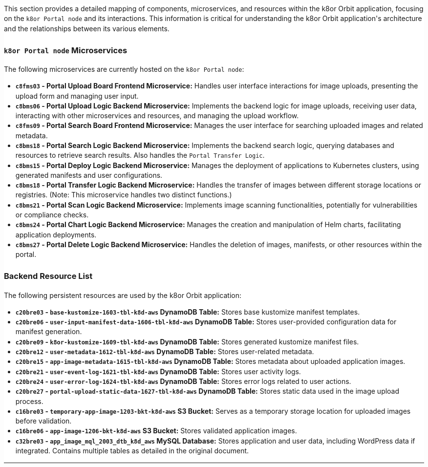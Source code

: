 This section provides a detailed mapping of components, microservices, and resources within the k8or Orbit application, focusing on the `k8or Portal node` and its interactions. This information is critical for understanding the k8or Orbit application's architecture and the relationships between its various elements.

### `k8or Portal node` Microservices

The following microservices are currently hosted on the `k8or Portal node`:

*   **`c8fms03` - Portal Upload Board Frontend Microservice:** Handles user interface interactions for image uploads, presenting the upload form and managing user input.
*   **`c8bms06` - Portal Upload Logic Backend Microservice:** Implements the backend logic for image uploads, receiving user data, interacting with other microservices and resources, and managing the upload workflow.
*   **`c8fms09` - Portal Search Board Frontend Microservice:** Manages the user interface for searching uploaded images and related metadata.
*   **`c8bms18` - Portal Search Logic Backend Microservice:** Implements the backend search logic, querying databases and resources to retrieve search results.  Also handles the `Portal Transfer Logic`.
*   **`c8bms15` - Portal Deploy Logic Backend Microservice:** Manages the deployment of applications to Kubernetes clusters, using generated manifests and user configurations.
*   **`c8bms18` - Portal Transfer Logic Backend Microservice:** Handles the transfer of images between different storage locations or registries.  (Note: This microservice handles two distinct functions.)
*   **`c8bms21` - Portal Scan Logic Backend Microservice:** Implements image scanning functionalities, potentially for vulnerabilities or compliance checks.
*   **`c8bms24` - Portal Chart Logic Backend Microservice:** Manages the creation and manipulation of Helm charts, facilitating application deployments.
*   **`c8bms27` - Portal Delete Logic Backend Microservice:** Handles the deletion of images, manifests, or other resources within the portal.

### Backend Resource List

The following persistent resources are used by the k8or Orbit application:

*   **`c20bre03` - `base-kustomize-1603-tbl-k8d-aws` DynamoDB Table:** Stores base kustomize manifest templates.
*   **`c20bre06` - `user-input-manifest-data-1606-tbl-k8d-aws` DynamoDB Table:** Stores user-provided configuration data for manifest generation.
*   **`c20bre09` - `k8or-kustomize-1609-tbl-k8d-aws` DynamoDB Table:** Stores generated kustomize manifest files.
*   **`c20bre12` - `user-metadata-1612-tbl-k8d-aws` DynamoDB Table:** Stores user-related metadata.
*   **`c20bre15` - `app-image-metadata-1615-tbl-k8d-aws` DynamoDB Table:** Stores metadata about uploaded application images.
*   **`c20bre21` - `user-event-log-1621-tbl-k8d-aws` DynamoDB Table:** Stores user activity logs.
*   **`c20bre24` - `user-error-log-1624-tbl-k8d-aws` DynamoDB Table:** Stores error logs related to user actions.
*   **`c20bre27` - `portal-upload-static-data-1627-tbl-k8d-aws` DynamoDB Table:** Stores static data used in the image upload process.
*   **`c16bre03` - `temporary-app-image-1203-bkt-k8d-aws` S3 Bucket:** Serves as a temporary storage location for uploaded images before validation.
*   **`c16bre06` - `app-image-1206-bkt-k8d-aws` S3 Bucket:** Stores validated application images.
*   **`c32bre03` - `app_image_mql_2003_dtb_k8d_aws` MySQL Database:** Stores application and user data, including WordPress data if integrated.  Contains multiple tables as detailed in the original document.

---